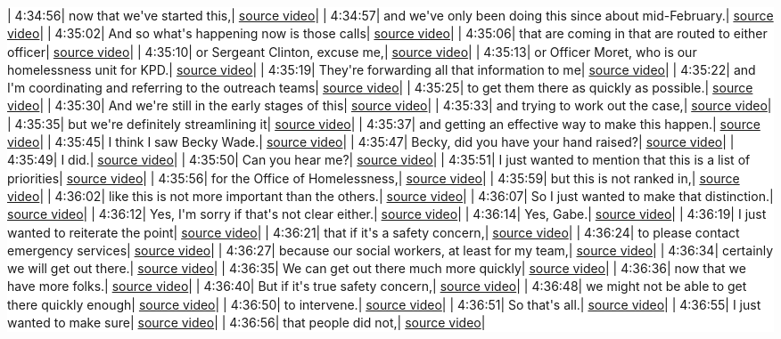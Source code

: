 | 4:34:56| now that we've started this,| [source video](https://archive.org/details/city-council-ws-r-3877-210318?start=16496)|
| 4:34:57| and we've only been doing this since about mid-February.| [source video](https://archive.org/details/city-council-ws-r-3877-210318?start=16497)|
| 4:35:02| And so what's happening now is those calls| [source video](https://archive.org/details/city-council-ws-r-3877-210318?start=16502)|
| 4:35:06| that are coming in that are routed to either officer| [source video](https://archive.org/details/city-council-ws-r-3877-210318?start=16506)|
| 4:35:10| or Sergeant Clinton, excuse me,| [source video](https://archive.org/details/city-council-ws-r-3877-210318?start=16510)|
| 4:35:13| or Officer Moret, who is our homelessness unit for KPD.| [source video](https://archive.org/details/city-council-ws-r-3877-210318?start=16513)|
| 4:35:19| They're forwarding all that information to me| [source video](https://archive.org/details/city-council-ws-r-3877-210318?start=16519)|
| 4:35:22| and I'm coordinating and referring to the outreach teams| [source video](https://archive.org/details/city-council-ws-r-3877-210318?start=16522)|
| 4:35:25| to get them there as quickly as possible.| [source video](https://archive.org/details/city-council-ws-r-3877-210318?start=16525)|
| 4:35:30| And we're still in the early stages of this| [source video](https://archive.org/details/city-council-ws-r-3877-210318?start=16530)|
| 4:35:33| and trying to work out the case,| [source video](https://archive.org/details/city-council-ws-r-3877-210318?start=16533)|
| 4:35:35| but we're definitely streamlining it| [source video](https://archive.org/details/city-council-ws-r-3877-210318?start=16535)|
| 4:35:37| and getting an effective way to make this happen.| [source video](https://archive.org/details/city-council-ws-r-3877-210318?start=16537)|
| 4:35:45| I think I saw Becky Wade.| [source video](https://archive.org/details/city-council-ws-r-3877-210318?start=16545)|
| 4:35:47| Becky, did you have your hand raised?| [source video](https://archive.org/details/city-council-ws-r-3877-210318?start=16547)|
| 4:35:49| I did.| [source video](https://archive.org/details/city-council-ws-r-3877-210318?start=16549)|
| 4:35:50| Can you hear me?| [source video](https://archive.org/details/city-council-ws-r-3877-210318?start=16550)|
| 4:35:51| I just wanted to mention that this is a list of priorities| [source video](https://archive.org/details/city-council-ws-r-3877-210318?start=16551)|
| 4:35:56| for the Office of Homelessness,| [source video](https://archive.org/details/city-council-ws-r-3877-210318?start=16556)|
| 4:35:59| but this is not ranked in,| [source video](https://archive.org/details/city-council-ws-r-3877-210318?start=16559)|
| 4:36:02| like this is not more important than the others.| [source video](https://archive.org/details/city-council-ws-r-3877-210318?start=16562)|
| 4:36:07| So I just wanted to make that distinction.| [source video](https://archive.org/details/city-council-ws-r-3877-210318?start=16567)|
| 4:36:12| Yes, I'm sorry if that's not clear either.| [source video](https://archive.org/details/city-council-ws-r-3877-210318?start=16572)|
| 4:36:14| Yes, Gabe.| [source video](https://archive.org/details/city-council-ws-r-3877-210318?start=16574)|
| 4:36:19| I just wanted to reiterate the point| [source video](https://archive.org/details/city-council-ws-r-3877-210318?start=16579)|
| 4:36:21| that if it's a safety concern,| [source video](https://archive.org/details/city-council-ws-r-3877-210318?start=16581)|
| 4:36:24| to please contact emergency services| [source video](https://archive.org/details/city-council-ws-r-3877-210318?start=16584)|
| 4:36:27| because our social workers, at least for my team,| [source video](https://archive.org/details/city-council-ws-r-3877-210318?start=16587)|
| 4:36:34| certainly we will get out there.| [source video](https://archive.org/details/city-council-ws-r-3877-210318?start=16594)|
| 4:36:35| We can get out there much more quickly| [source video](https://archive.org/details/city-council-ws-r-3877-210318?start=16595)|
| 4:36:36| now that we have more folks.| [source video](https://archive.org/details/city-council-ws-r-3877-210318?start=16596)|
| 4:36:40| But if it's true safety concern,| [source video](https://archive.org/details/city-council-ws-r-3877-210318?start=16600)|
| 4:36:48| we might not be able to get there quickly enough| [source video](https://archive.org/details/city-council-ws-r-3877-210318?start=16608)|
| 4:36:50| to intervene.| [source video](https://archive.org/details/city-council-ws-r-3877-210318?start=16610)|
| 4:36:51| So that's all.| [source video](https://archive.org/details/city-council-ws-r-3877-210318?start=16611)|
| 4:36:55| I just wanted to make sure| [source video](https://archive.org/details/city-council-ws-r-3877-210318?start=16615)|
| 4:36:56| that people did not,| [source video](https://archive.org/details/city-council-ws-r-3877-210318?start=16616)|
